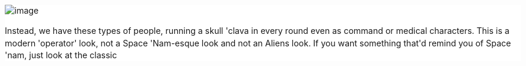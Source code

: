 ![image](https://user-images.githubusercontent.com/70115628/215395714-4aa1c9a2-7621-4f82-8e4b-6d7ed4905f89.png)

Instead, we have these types of people, running a skull 'clava in every
round even as command or medical characters. This is a modern 'operator'
look, not a Space 'Nam-esque look and not an Aliens look. If you want
something that'd remind you of Space 'nam, just look at the classic
